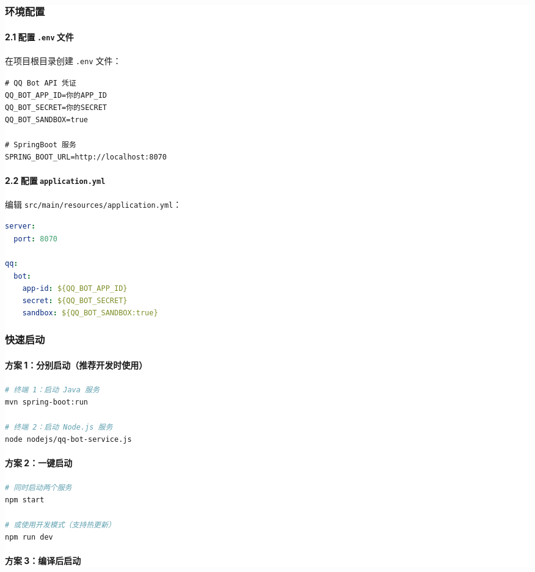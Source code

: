 ### 环境配置

#### 2.1 配置 `.env` 文件

在项目根目录创建 `.env` 文件：

```env
# QQ Bot API 凭证
QQ_BOT_APP_ID=你的APP_ID
QQ_BOT_SECRET=你的SECRET
QQ_BOT_SANDBOX=true

# SpringBoot 服务
SPRING_BOOT_URL=http://localhost:8070
```

#### 2.2 配置 `application.yml`

编辑 `src/main/resources/application.yml`：

```yaml
server:
  port: 8070

qq:
  bot:
    app-id: ${QQ_BOT_APP_ID}
    secret: ${QQ_BOT_SECRET}
    sandbox: ${QQ_BOT_SANDBOX:true}
```

### 快速启动

#### 方案 1：分别启动（推荐开发时使用）

```bash
# 终端 1：启动 Java 服务
mvn spring-boot:run

# 终端 2：启动 Node.js 服务
node nodejs/qq-bot-service.js
```

#### 方案 2：一键启动

```bash
# 同时启动两个服务
npm start

# 或使用开发模式（支持热更新）
npm run dev
```

#### 方案 3：编译后启动
